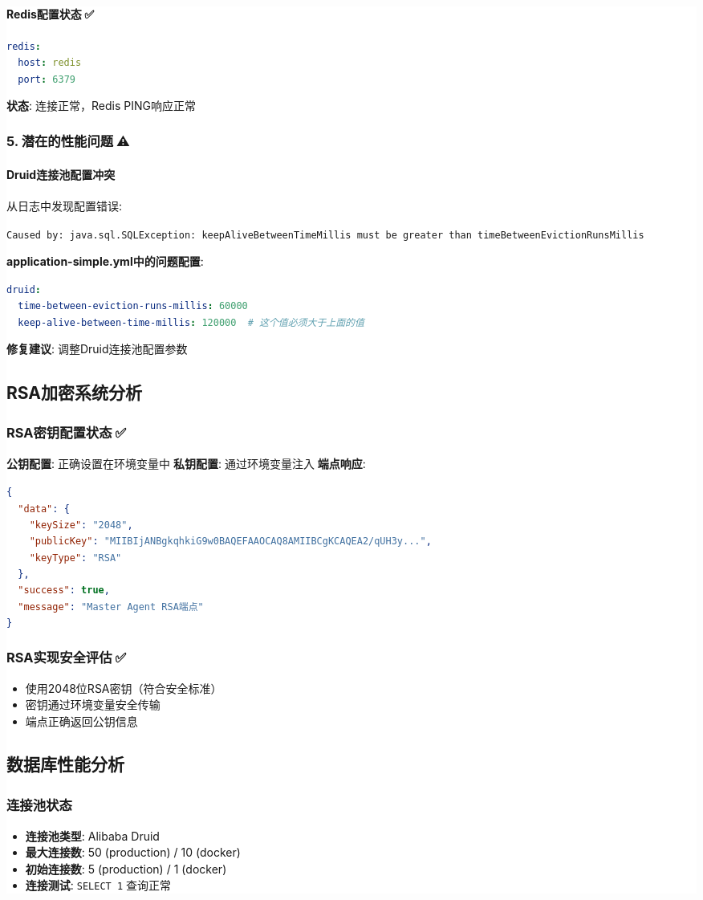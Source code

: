 #### Redis配置状态 ✅
```yaml
redis:
  host: redis
  port: 6379
```
**状态**: 连接正常，Redis PING响应正常

### 5. 潜在的性能问题 ⚠️

#### Druid连接池配置冲突
从日志中发现配置错误:
```
Caused by: java.sql.SQLException: keepAliveBetweenTimeMillis must be greater than timeBetweenEvictionRunsMillis
```

**application-simple.yml中的问题配置**:
```yaml
druid:
  time-between-eviction-runs-millis: 60000
  keep-alive-between-time-millis: 120000  # 这个值必须大于上面的值
```

**修复建议**: 调整Druid连接池配置参数

## RSA加密系统分析

### RSA密钥配置状态 ✅
**公钥配置**: 正确设置在环境变量中
**私钥配置**: 通过环境变量注入
**端点响应**:
```json
{
  "data": {
    "keySize": "2048",
    "publicKey": "MIIBIjANBgkqhkiG9w0BAQEFAAOCAQ8AMIIBCgKCAQEA2/qUH3y...",
    "keyType": "RSA"
  },
  "success": true,
  "message": "Master Agent RSA端点"
}
```

### RSA实现安全评估 ✅
- 使用2048位RSA密钥（符合安全标准）
- 密钥通过环境变量安全传输
- 端点正确返回公钥信息

## 数据库性能分析

### 连接池状态
- **连接池类型**: Alibaba Druid
- **最大连接数**: 50 (production) / 10 (docker)
- **初始连接数**: 5 (production) / 1 (docker)
- **连接测试**: `SELECT 1` 查询正常
